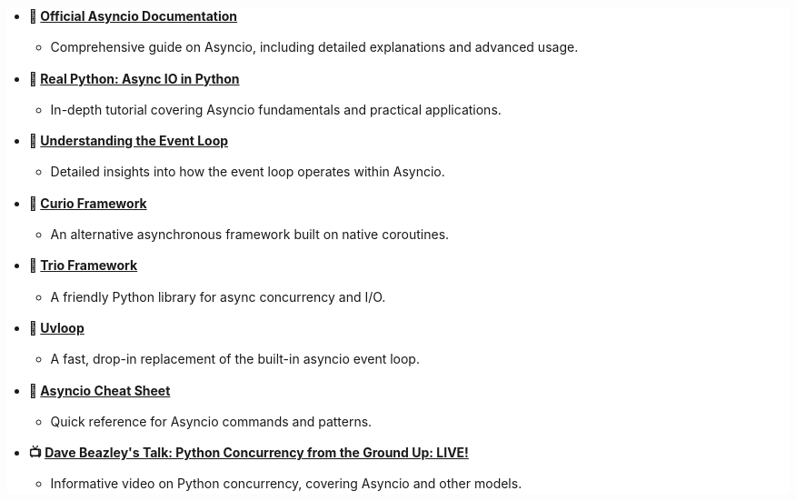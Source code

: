 - **📘 [Official Asyncio Documentation](https://docs.python.org/3/library/asyncio.html)**
  - Comprehensive guide on Asyncio, including detailed explanations and advanced usage.
  
- **📗 [Real Python: Async IO in Python](https://realpython.com/async-io-python/)**
  - In-depth tutorial covering Asyncio fundamentals and practical applications.
  
- **📕 [Understanding the Event Loop](https://docs.python.org/3/library/asyncio-eventloop.html)**
  - Detailed insights into how the event loop operates within Asyncio.
  
- **📙 [Curio Framework](https://github.com/dabeaz/curio)**
  - An alternative asynchronous framework built on native coroutines.
  
- **📙 [Trio Framework](https://trio.readthedocs.io/en/stable/)**
  - A friendly Python library for async concurrency and I/O.
  
- **📓 [Uvloop](https://github.com/MagicStack/uvloop)**
  - A fast, drop-in replacement of the built-in asyncio event loop.
  
- **📓 [Asyncio Cheat Sheet](https://www.pythonsheets.com/notes/python-asyncio.html)**
  - Quick reference for Asyncio commands and patterns.
  
- **📺 [Dave Beazley's Talk: Python Concurrency from the Ground Up: LIVE!](https://www.youtube.com/watch?v=MCs5OvhV9S4)**
  - Informative video on Python concurrency, covering Asyncio and other models.
